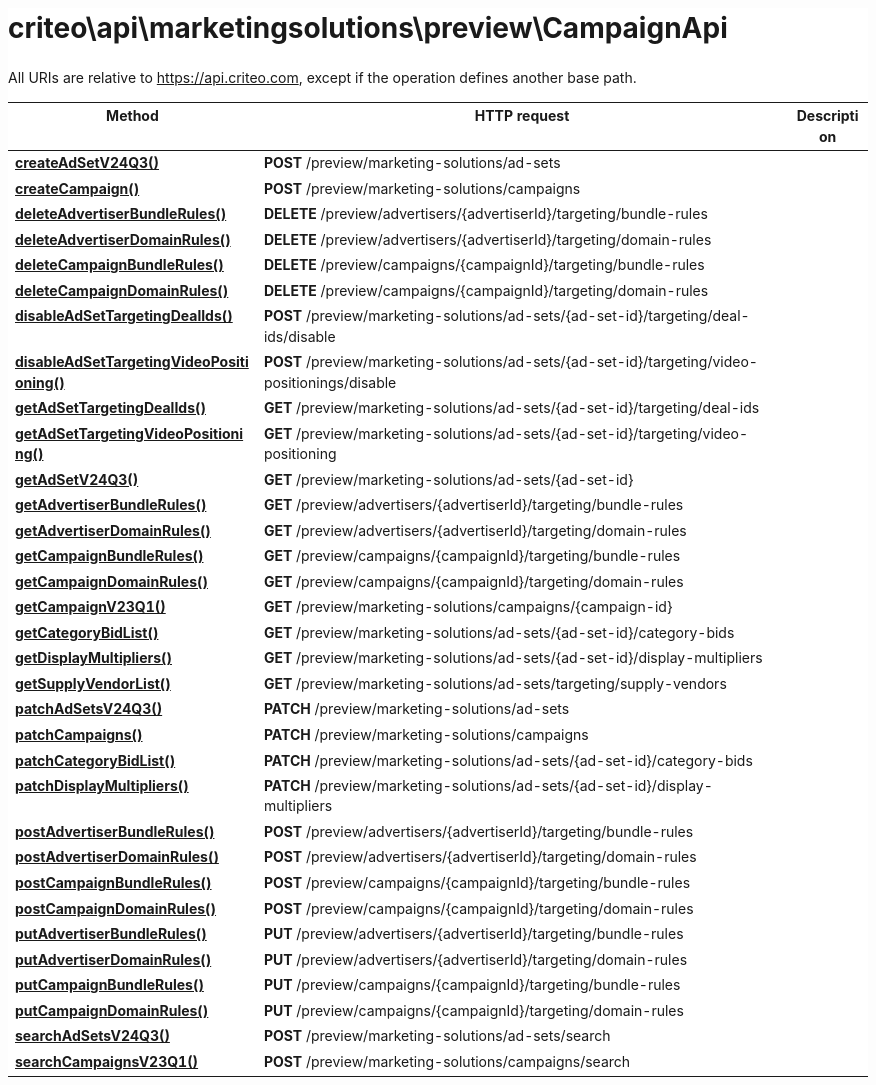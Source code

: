 # criteo\api\marketingsolutions\preview\CampaignApi

All URIs are relative to https://api.criteo.com, except if the operation defines another base path.

| Method | HTTP request | Description |
| ------------- | ------------- | ------------- |
| [**createAdSetV24Q3()**](CampaignApi.md#createAdSetV24Q3) | **POST** /preview/marketing-solutions/ad-sets |  |
| [**createCampaign()**](CampaignApi.md#createCampaign) | **POST** /preview/marketing-solutions/campaigns |  |
| [**deleteAdvertiserBundleRules()**](CampaignApi.md#deleteAdvertiserBundleRules) | **DELETE** /preview/advertisers/{advertiserId}/targeting/bundle-rules |  |
| [**deleteAdvertiserDomainRules()**](CampaignApi.md#deleteAdvertiserDomainRules) | **DELETE** /preview/advertisers/{advertiserId}/targeting/domain-rules |  |
| [**deleteCampaignBundleRules()**](CampaignApi.md#deleteCampaignBundleRules) | **DELETE** /preview/campaigns/{campaignId}/targeting/bundle-rules |  |
| [**deleteCampaignDomainRules()**](CampaignApi.md#deleteCampaignDomainRules) | **DELETE** /preview/campaigns/{campaignId}/targeting/domain-rules |  |
| [**disableAdSetTargetingDealIds()**](CampaignApi.md#disableAdSetTargetingDealIds) | **POST** /preview/marketing-solutions/ad-sets/{ad-set-id}/targeting/deal-ids/disable |  |
| [**disableAdSetTargetingVideoPositioning()**](CampaignApi.md#disableAdSetTargetingVideoPositioning) | **POST** /preview/marketing-solutions/ad-sets/{ad-set-id}/targeting/video-positionings/disable |  |
| [**getAdSetTargetingDealIds()**](CampaignApi.md#getAdSetTargetingDealIds) | **GET** /preview/marketing-solutions/ad-sets/{ad-set-id}/targeting/deal-ids |  |
| [**getAdSetTargetingVideoPositioning()**](CampaignApi.md#getAdSetTargetingVideoPositioning) | **GET** /preview/marketing-solutions/ad-sets/{ad-set-id}/targeting/video-positioning |  |
| [**getAdSetV24Q3()**](CampaignApi.md#getAdSetV24Q3) | **GET** /preview/marketing-solutions/ad-sets/{ad-set-id} |  |
| [**getAdvertiserBundleRules()**](CampaignApi.md#getAdvertiserBundleRules) | **GET** /preview/advertisers/{advertiserId}/targeting/bundle-rules |  |
| [**getAdvertiserDomainRules()**](CampaignApi.md#getAdvertiserDomainRules) | **GET** /preview/advertisers/{advertiserId}/targeting/domain-rules |  |
| [**getCampaignBundleRules()**](CampaignApi.md#getCampaignBundleRules) | **GET** /preview/campaigns/{campaignId}/targeting/bundle-rules |  |
| [**getCampaignDomainRules()**](CampaignApi.md#getCampaignDomainRules) | **GET** /preview/campaigns/{campaignId}/targeting/domain-rules |  |
| [**getCampaignV23Q1()**](CampaignApi.md#getCampaignV23Q1) | **GET** /preview/marketing-solutions/campaigns/{campaign-id} |  |
| [**getCategoryBidList()**](CampaignApi.md#getCategoryBidList) | **GET** /preview/marketing-solutions/ad-sets/{ad-set-id}/category-bids |  |
| [**getDisplayMultipliers()**](CampaignApi.md#getDisplayMultipliers) | **GET** /preview/marketing-solutions/ad-sets/{ad-set-id}/display-multipliers |  |
| [**getSupplyVendorList()**](CampaignApi.md#getSupplyVendorList) | **GET** /preview/marketing-solutions/ad-sets/targeting/supply-vendors |  |
| [**patchAdSetsV24Q3()**](CampaignApi.md#patchAdSetsV24Q3) | **PATCH** /preview/marketing-solutions/ad-sets |  |
| [**patchCampaigns()**](CampaignApi.md#patchCampaigns) | **PATCH** /preview/marketing-solutions/campaigns |  |
| [**patchCategoryBidList()**](CampaignApi.md#patchCategoryBidList) | **PATCH** /preview/marketing-solutions/ad-sets/{ad-set-id}/category-bids |  |
| [**patchDisplayMultipliers()**](CampaignApi.md#patchDisplayMultipliers) | **PATCH** /preview/marketing-solutions/ad-sets/{ad-set-id}/display-multipliers |  |
| [**postAdvertiserBundleRules()**](CampaignApi.md#postAdvertiserBundleRules) | **POST** /preview/advertisers/{advertiserId}/targeting/bundle-rules |  |
| [**postAdvertiserDomainRules()**](CampaignApi.md#postAdvertiserDomainRules) | **POST** /preview/advertisers/{advertiserId}/targeting/domain-rules |  |
| [**postCampaignBundleRules()**](CampaignApi.md#postCampaignBundleRules) | **POST** /preview/campaigns/{campaignId}/targeting/bundle-rules |  |
| [**postCampaignDomainRules()**](CampaignApi.md#postCampaignDomainRules) | **POST** /preview/campaigns/{campaignId}/targeting/domain-rules |  |
| [**putAdvertiserBundleRules()**](CampaignApi.md#putAdvertiserBundleRules) | **PUT** /preview/advertisers/{advertiserId}/targeting/bundle-rules |  |
| [**putAdvertiserDomainRules()**](CampaignApi.md#putAdvertiserDomainRules) | **PUT** /preview/advertisers/{advertiserId}/targeting/domain-rules |  |
| [**putCampaignBundleRules()**](CampaignApi.md#putCampaignBundleRules) | **PUT** /preview/campaigns/{campaignId}/targeting/bundle-rules |  |
| [**putCampaignDomainRules()**](CampaignApi.md#putCampaignDomainRules) | **PUT** /preview/campaigns/{campaignId}/targeting/domain-rules |  |
| [**searchAdSetsV24Q3()**](CampaignApi.md#searchAdSetsV24Q3) | **POST** /preview/marketing-solutions/ad-sets/search |  |
| [**searchCampaignsV23Q1()**](CampaignApi.md#searchCampaignsV23Q1) | **POST** /preview/marketing-solutions/campaigns/search |  |